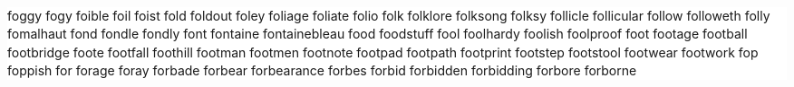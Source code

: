 foggy
fogy
foible
foil
foist
fold
foldout
foley
foliage
foliate
folio
folk
folklore
folksong
folksy
follicle
follicular
follow
followeth
folly
fomalhaut
fond
fondle
fondly
font
fontaine
fontainebleau
food
foodstuff
fool
foolhardy
foolish
foolproof
foot
footage
football
footbridge
foote
footfall
foothill
footman
footmen
footnote
footpad
footpath
footprint
footstep
footstool
footwear
footwork
fop
foppish
for
forage
foray
forbade
forbear
forbearance
forbes
forbid
forbidden
forbidding
forbore
forborne